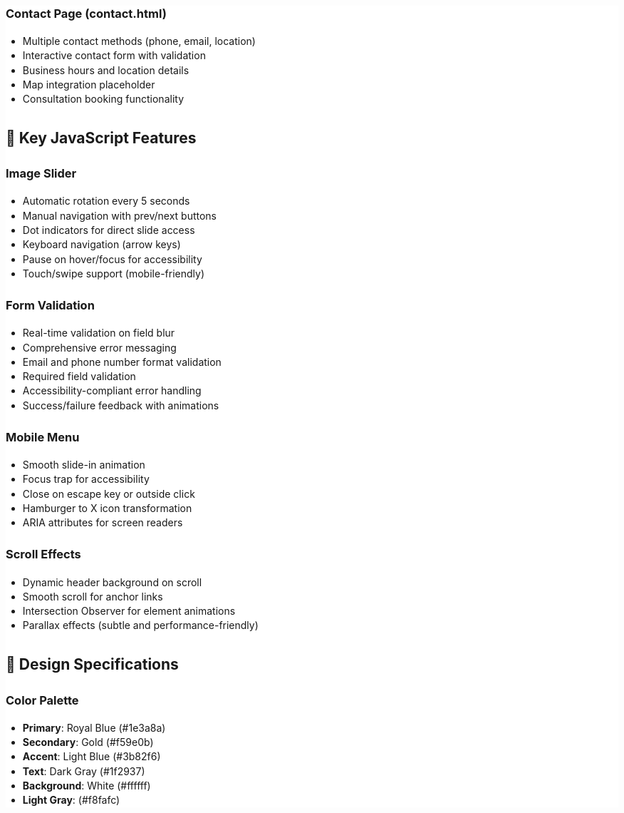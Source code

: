 ### **Contact Page (contact.html)**
- Multiple contact methods (phone, email, location)
- Interactive contact form with validation
- Business hours and location details
- Map integration placeholder
- Consultation booking functionality

## 🔧 Key JavaScript Features

### **Image Slider**
- Automatic rotation every 5 seconds
- Manual navigation with prev/next buttons
- Dot indicators for direct slide access
- Keyboard navigation (arrow keys)
- Pause on hover/focus for accessibility
- Touch/swipe support (mobile-friendly)

### **Form Validation**
- Real-time validation on field blur
- Comprehensive error messaging
- Email and phone number format validation
- Required field validation
- Accessibility-compliant error handling
- Success/failure feedback with animations

### **Mobile Menu**
- Smooth slide-in animation
- Focus trap for accessibility
- Close on escape key or outside click
- Hamburger to X icon transformation
- ARIA attributes for screen readers

### **Scroll Effects**
- Dynamic header background on scroll
- Smooth scroll for anchor links
- Intersection Observer for element animations
- Parallax effects (subtle and performance-friendly)

## 🎨 Design Specifications

### **Color Palette**
- **Primary**: Royal Blue (#1e3a8a)
- **Secondary**: Gold (#f59e0b)
- **Accent**: Light Blue (#3b82f6)
- **Text**: Dark Gray (#1f2937)
- **Background**: White (#ffffff)
- **Light Gray**: (#f8fafc)
